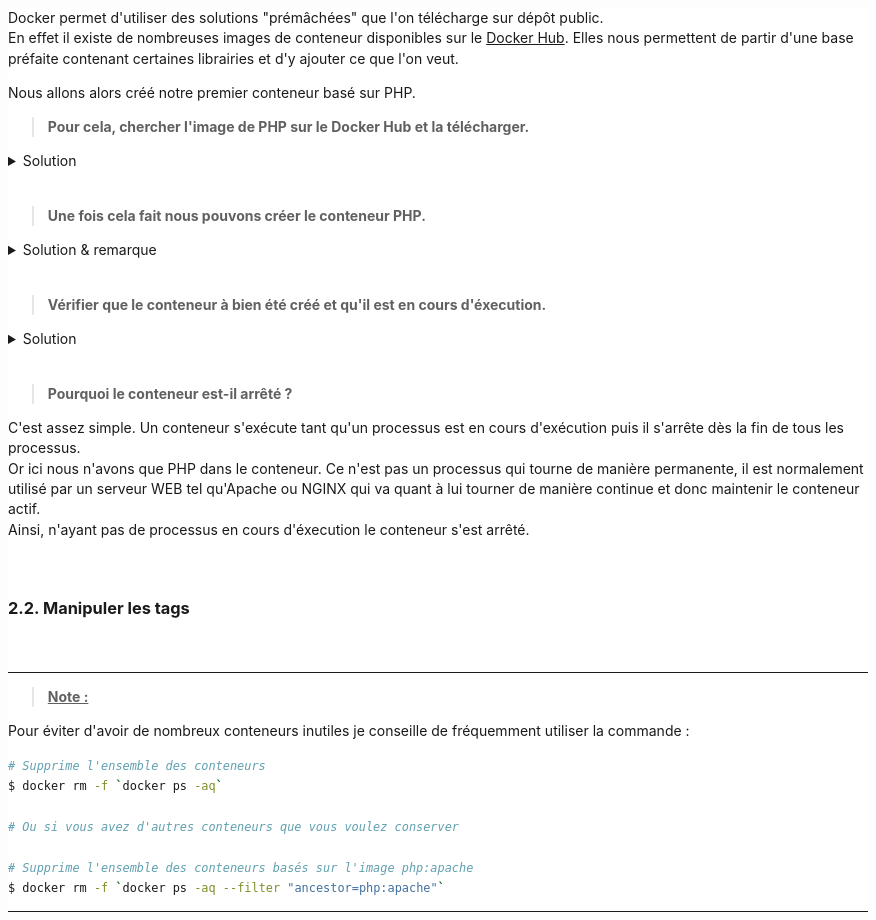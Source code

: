 Docker permet d'utiliser des solutions "prémâchées" que l'on télécharge sur dépôt public.<br/>
En effet il existe de nombreuses images de conteneur disponibles sur le [Docker Hub](https://hub.docker.com/search?type=image). Elles nous permettent de partir d'une base préfaite contenant certaines librairies et d'y ajouter ce que l'on veut.<br/>

Nous allons alors créé notre premier conteneur basé sur PHP.<br/>


>**Pour cela, chercher l'image de PHP sur le Docker Hub et la télécharger.**

<details markdown="1"><summary>Solution </summary></details>

<br/>


>**Une fois cela fait nous pouvons créer le conteneur PHP.**

<details markdown="1" id="remarque-docker-run"><summary>Solution & remarque</summary></details>

<br/>


>**Vérifier que le conteneur à bien été créé et qu'il est en cours d'éxecution.**

<details markdown="1"><summary>Solution </summary></details>

<br/>



>**Pourquoi le conteneur est-il arrêté ?**


C'est assez simple. Un conteneur s'exécute tant qu'un processus est en cours d'exécution puis il s'arrête dès la fin de tous les processus.<br/>
Or ici nous n'avons que PHP dans le conteneur. Ce n'est pas un processus qui tourne de manière permanente, il est normalement utilisé par un serveur WEB tel qu'Apache ou NGINX qui va quant à lui tourner de manière continue et donc maintenir le conteneur actif.<br/>
Ainsi, n'ayant pas de processus en cours d'éxecution le conteneur s'est arrêté.


<br/>


### 2.2. Manipuler les tags

<br/>

----------

>**<u>Note :</u>**<br/>

Pour éviter d'avoir de nombreux conteneurs inutiles je conseille de fréquemment utiliser la commande :
```bash
# Supprime l'ensemble des conteneurs
$ docker rm -f `docker ps -aq`

# Ou si vous avez d'autres conteneurs que vous voulez conserver

# Supprime l'ensemble des conteneurs basés sur l'image php:apache
$ docker rm -f `docker ps -aq --filter "ancestor=php:apache"`
```
----------
